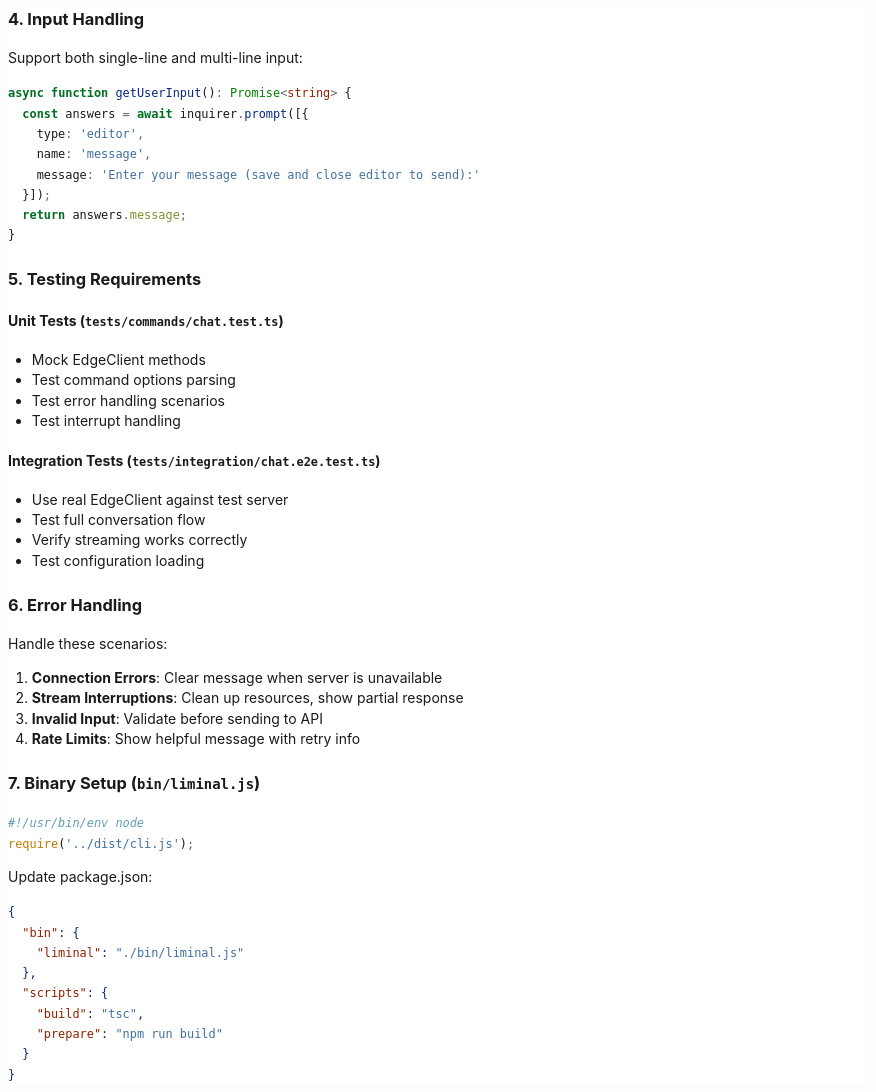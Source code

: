 ### 4. Input Handling

Support both single-line and multi-line input:
```typescript
async function getUserInput(): Promise<string> {
  const answers = await inquirer.prompt([{
    type: 'editor',
    name: 'message',
    message: 'Enter your message (save and close editor to send):'
  }]);
  return answers.message;
}
```

### 5. Testing Requirements

#### Unit Tests (`tests/commands/chat.test.ts`)
- Mock EdgeClient methods
- Test command options parsing
- Test error handling scenarios
- Test interrupt handling

#### Integration Tests (`tests/integration/chat.e2e.test.ts`)
- Use real EdgeClient against test server
- Test full conversation flow
- Verify streaming works correctly
- Test configuration loading

### 6. Error Handling

Handle these scenarios:
1. **Connection Errors**: Clear message when server is unavailable
2. **Stream Interruptions**: Clean up resources, show partial response
3. **Invalid Input**: Validate before sending to API
4. **Rate Limits**: Show helpful message with retry info

### 7. Binary Setup (`bin/liminal.js`)
```javascript
#!/usr/bin/env node
require('../dist/cli.js');
```

Update package.json:
```json
{
  "bin": {
    "liminal": "./bin/liminal.js"
  },
  "scripts": {
    "build": "tsc",
    "prepare": "npm run build"
  }
}
```
